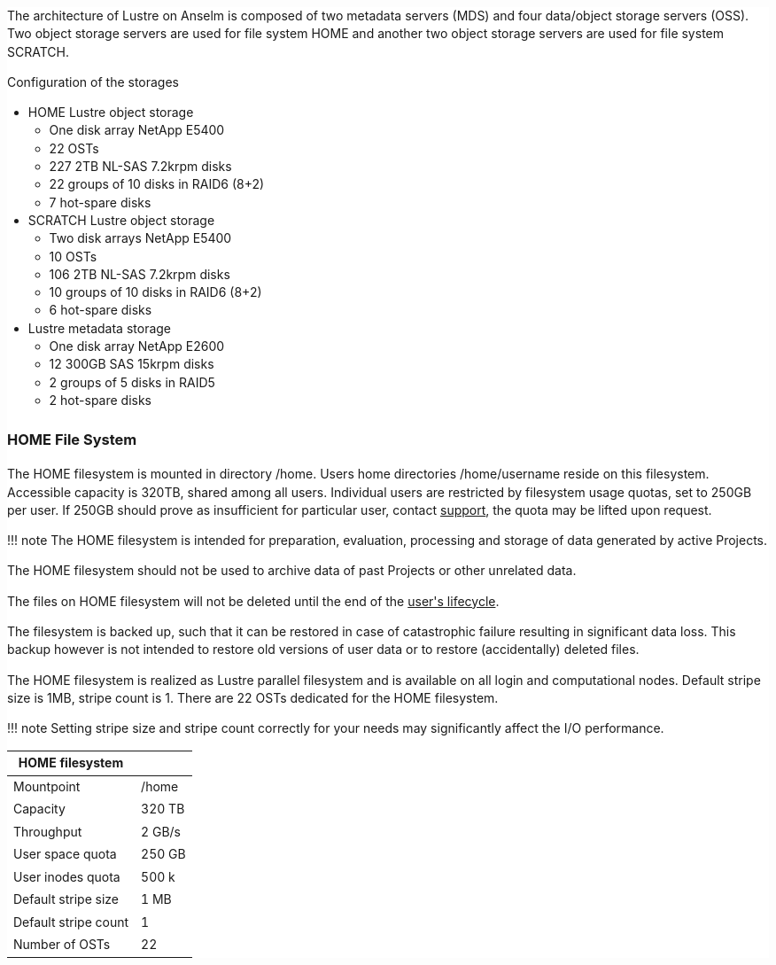 The architecture of Lustre on Anselm is composed of two metadata servers (MDS) and four data/object storage servers (OSS). Two object storage servers are used for file system HOME and another two object storage servers are used for file system SCRATCH.

 Configuration of the storages

* HOME Lustre object storage
  * One disk array NetApp E5400
  * 22 OSTs
  * 227 2TB NL-SAS 7.2krpm disks
  * 22 groups of 10 disks in RAID6 (8+2)
  * 7 hot-spare disks
* SCRATCH Lustre object storage
  * Two disk arrays NetApp E5400
  * 10 OSTs
  * 106 2TB NL-SAS 7.2krpm disks
  * 10 groups of 10 disks in RAID6 (8+2)
  * 6 hot-spare disks
* Lustre metadata storage
  * One disk array NetApp E2600
  * 12 300GB SAS 15krpm disks
  * 2 groups of 5 disks in RAID5
  * 2 hot-spare disks

### HOME File System

The HOME filesystem is mounted in directory /home. Users home directories /home/username reside on this filesystem. Accessible capacity is 320TB, shared among all users. Individual users are restricted by filesystem usage quotas, set to 250GB per user. If 250GB should prove as insufficient for particular user, contact [support][d], the quota may be lifted upon request.

!!! note
    The HOME filesystem is intended for preparation, evaluation, processing and storage of data generated by active Projects.

The HOME filesystem should not be used to archive data of past Projects or other unrelated data.

The files on HOME filesystem will not be deleted until the end of the [user's lifecycle][4].

The filesystem is backed up, such that it can be restored in case of catastrophic failure resulting in significant data loss. This backup however is not intended to restore old versions of user data or to restore (accidentally) deleted files.

The HOME filesystem is realized as Lustre parallel filesystem and is available on all login and computational nodes.
Default stripe size is 1MB, stripe count is 1. There are 22 OSTs dedicated for the HOME filesystem.

!!! note
    Setting stripe size and stripe count correctly for your needs may significantly affect the I/O performance.

| HOME filesystem      |        |
| -------------------- | ------ |
| Mountpoint           | /home  |
| Capacity             | 320 TB |
| Throughput           | 2 GB/s |
| User space quota     | 250 GB |
| User inodes quota    | 500 k  |
| Default stripe size  | 1 MB   |
| Default stripe count | 1      |
| Number of OSTs       | 22     |


[1]: #home
[2]: #scratch
[3]: #cesnet-data-storage
[4]: ../general/obtaining-login-credentials/obtaining-login-credentials.md
[a]: http://www.nas.nasa.gov
[b]: http://www.nas.nasa.gov/hecc/support/kb/Lustre_Basics_224.html#striping
[c]: http://doc.lustre.org/lustre_manual.xhtml#managingstripingfreespace
[d]: https://support.it4i.cz/rt
[e]: https://www.geeksforgeeks.org/access-control-listsacl-linux/
[f]: https://du.cesnet.cz/
[g]: https://du.cesnet.cz/en/start
[h]: mailto:du-support@cesnet.cz
[i]: https://du.cesnet.cz/en/navody/home-migrace-plzen/start
[j]: https://du.cesnet.cz/en/navody/faq/start
[k]: https://du.cesnet.cz/en/navody/rsync/start#pro_bezne_uzivatele